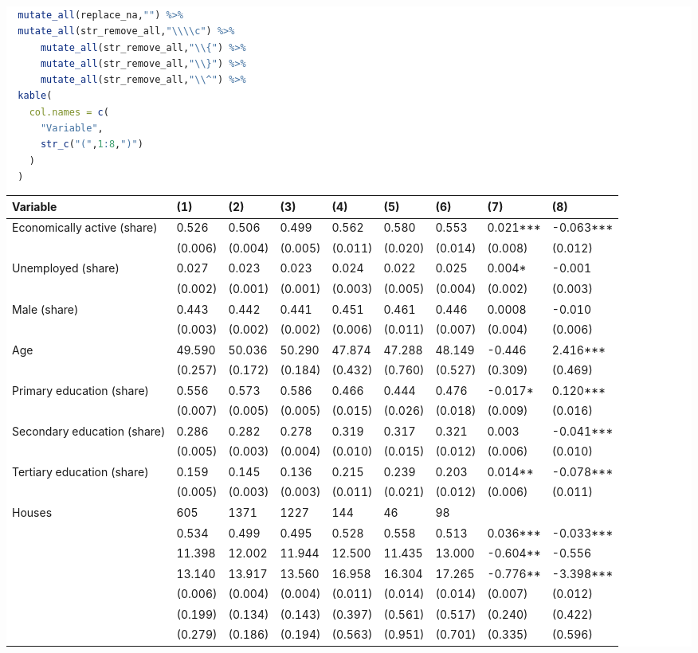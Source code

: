 ``` r
  mutate_all(replace_na,"") %>% 
  mutate_all(str_remove_all,"\\\\c") %>% 
      mutate_all(str_remove_all,"\\{") %>% 
      mutate_all(str_remove_all,"\\}") %>% 
      mutate_all(str_remove_all,"\\^") %>% 
  kable(
    col.names = c(
      "Variable",
      str_c("(",1:8,")")
    )
  )
```

| Variable                    | \(1\)   | \(2\)   | \(3\)   | \(4\)   | \(5\)   | \(6\)   | \(7\)       | \(8\)        |
|:----------------------------|:--------|:--------|:--------|:--------|:--------|:--------|:------------|:-------------|
| Economically active (share) | 0.526   | 0.506   | 0.499   | 0.562   | 0.580   | 0.553   | 0.021\*\*\* | -0.063\*\*\* |
|                             | (0.006) | (0.004) | (0.005) | (0.011) | (0.020) | (0.014) | (0.008)     | (0.012)      |
| Unemployed (share)          | 0.027   | 0.023   | 0.023   | 0.024   | 0.022   | 0.025   | 0.004\*     | -0.001       |
|                             | (0.002) | (0.001) | (0.001) | (0.003) | (0.005) | (0.004) | (0.002)     | (0.003)      |
| Male (share)                | 0.443   | 0.442   | 0.441   | 0.451   | 0.461   | 0.446   | 0.0008      | -0.010       |
|                             | (0.003) | (0.002) | (0.002) | (0.006) | (0.011) | (0.007) | (0.004)     | (0.006)      |
| Age                         | 49.590  | 50.036  | 50.290  | 47.874  | 47.288  | 48.149  | -0.446      | 2.416\*\*\*  |
|                             | (0.257) | (0.172) | (0.184) | (0.432) | (0.760) | (0.527) | (0.309)     | (0.469)      |
| Primary education (share)   | 0.556   | 0.573   | 0.586   | 0.466   | 0.444   | 0.476   | -0.017\*    | 0.120\*\*\*  |
|                             | (0.007) | (0.005) | (0.005) | (0.015) | (0.026) | (0.018) | (0.009)     | (0.016)      |
| Secondary education (share) | 0.286   | 0.282   | 0.278   | 0.319   | 0.317   | 0.321   | 0.003       | -0.041\*\*\* |
|                             | (0.005) | (0.003) | (0.004) | (0.010) | (0.015) | (0.012) | (0.006)     | (0.010)      |
| Tertiary education (share)  | 0.159   | 0.145   | 0.136   | 0.215   | 0.239   | 0.203   | 0.014\*\*   | -0.078\*\*\* |
|                             | (0.005) | (0.003) | (0.003) | (0.011) | (0.021) | (0.012) | (0.006)     | (0.011)      |
| Houses                      | 605     | 1371    | 1227    | 144     | 46      | 98      |             |              |
|                             | 0.534   | 0.499   | 0.495   | 0.528   | 0.558   | 0.513   | 0.036\*\*\* | -0.033\*\*\* |
|                             | 11.398  | 12.002  | 11.944  | 12.500  | 11.435  | 13.000  | -0.604\*\*  | -0.556       |
|                             | 13.140  | 13.917  | 13.560  | 16.958  | 16.304  | 17.265  | -0.776\*\*  | -3.398\*\*\* |
|                             | (0.006) | (0.004) | (0.004) | (0.011) | (0.014) | (0.014) | (0.007)     | (0.012)      |
|                             | (0.199) | (0.134) | (0.143) | (0.397) | (0.561) | (0.517) | (0.240)     | (0.422)      |
|                             | (0.279) | (0.186) | (0.194) | (0.563) | (0.951) | (0.701) | (0.335)     | (0.596)      |
